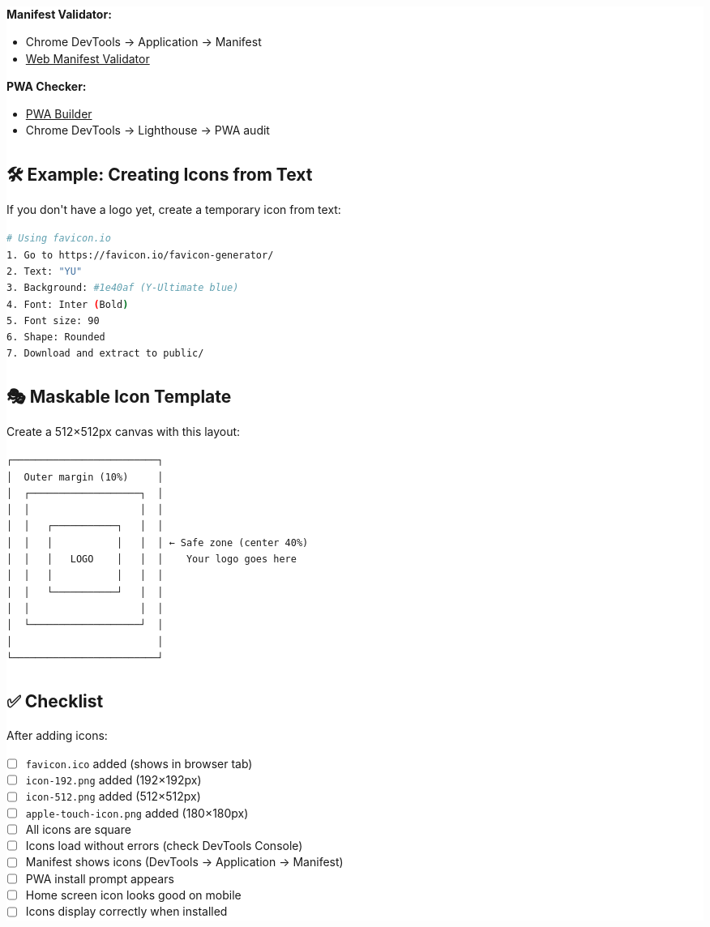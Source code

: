 **Manifest Validator:**
- Chrome DevTools → Application → Manifest
- [Web Manifest Validator](https://manifest-validator.appspot.com/)

**PWA Checker:**
- [PWA Builder](https://www.pwabuilder.com/)
- Chrome DevTools → Lighthouse → PWA audit

## 🛠️ Example: Creating Icons from Text

If you don't have a logo yet, create a temporary icon from text:

```bash
# Using favicon.io
1. Go to https://favicon.io/favicon-generator/
2. Text: "YU"
3. Background: #1e40af (Y-Ultimate blue)
4. Font: Inter (Bold)
5. Font size: 90
6. Shape: Rounded
7. Download and extract to public/
```

## 🎭 Maskable Icon Template

Create a 512×512px canvas with this layout:

```
┌─────────────────────────┐
│  Outer margin (10%)     │
│  ┌───────────────────┐  │
│  │                   │  │
│  │   ┌───────────┐   │  │
│  │   │           │   │  │ ← Safe zone (center 40%)
│  │   │   LOGO    │   │  │    Your logo goes here
│  │   │           │   │  │
│  │   └───────────┘   │  │
│  │                   │  │
│  └───────────────────┘  │
│                         │
└─────────────────────────┘
```

## ✅ Checklist

After adding icons:

- [ ] `favicon.ico` added (shows in browser tab)
- [ ] `icon-192.png` added (192×192px)
- [ ] `icon-512.png` added (512×512px)
- [ ] `apple-touch-icon.png` added (180×180px)
- [ ] All icons are square
- [ ] Icons load without errors (check DevTools Console)
- [ ] Manifest shows icons (DevTools → Application → Manifest)
- [ ] PWA install prompt appears
- [ ] Home screen icon looks good on mobile
- [ ] Icons display correctly when installed
